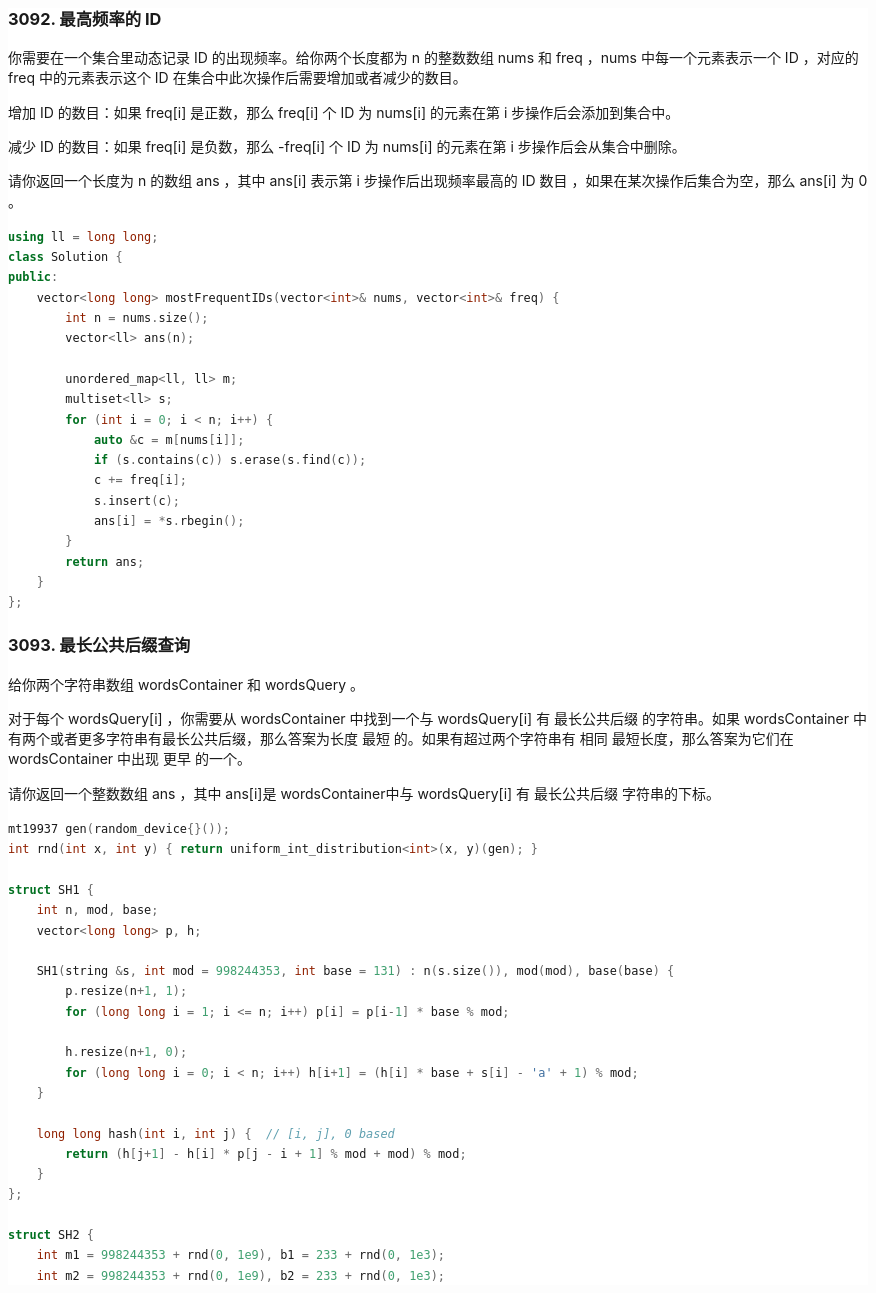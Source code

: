 ### 3092. 最高频率的 ID

你需要在一个集合里动态记录 ID 的出现频率。给你两个长度都为 n 的整数数组 nums 和 freq ，nums 中每一个元素表示一个 ID ，对应的 freq 中的元素表示这个 ID 在集合中此次操作后需要增加或者减少的数目。

增加 ID 的数目：如果 freq[i] 是正数，那么 freq[i] 个 ID 为 nums[i] 的元素在第 i 步操作后会添加到集合中。

减少 ID 的数目：如果 freq[i] 是负数，那么 -freq[i] 个 ID 为 nums[i] 的元素在第 i 步操作后会从集合中删除。

请你返回一个长度为 n 的数组 ans ，其中 ans[i] 表示第 i 步操作后出现频率最高的 ID 数目 ，如果在某次操作后集合为空，那么 ans[i] 为 0 。

```cpp
using ll = long long;
class Solution {
public:
    vector<long long> mostFrequentIDs(vector<int>& nums, vector<int>& freq) {                
        int n = nums.size();
        vector<ll> ans(n);

        unordered_map<ll, ll> m;
        multiset<ll> s;        
        for (int i = 0; i < n; i++) {
            auto &c = m[nums[i]];
            if (s.contains(c)) s.erase(s.find(c));
            c += freq[i];
            s.insert(c);
            ans[i] = *s.rbegin();
        }
        return ans;
    }
};
```

### 3093. 最长公共后缀查询

给你两个字符串数组 wordsContainer 和 wordsQuery 。

对于每个 wordsQuery[i] ，你需要从 wordsContainer 中找到一个与 wordsQuery[i] 有 最长公共后缀 的字符串。如果 wordsContainer 中有两个或者更多字符串有最长公共后缀，那么答案为长度 最短 的。如果有超过两个字符串有 相同 最短长度，那么答案为它们在 wordsContainer 中出现 更早 的一个。

请你返回一个整数数组 ans ，其中 ans[i]是 wordsContainer中与 wordsQuery[i] 有 最长公共后缀 字符串的下标。

```cpp
mt19937 gen(random_device{}());
int rnd(int x, int y) { return uniform_int_distribution<int>(x, y)(gen); }

struct SH1 {
    int n, mod, base;
    vector<long long> p, h;

    SH1(string &s, int mod = 998244353, int base = 131) : n(s.size()), mod(mod), base(base) {
        p.resize(n+1, 1);
        for (long long i = 1; i <= n; i++) p[i] = p[i-1] * base % mod;

        h.resize(n+1, 0);
        for (long long i = 0; i < n; i++) h[i+1] = (h[i] * base + s[i] - 'a' + 1) % mod;
    }

    long long hash(int i, int j) {  // [i, j], 0 based
        return (h[j+1] - h[i] * p[j - i + 1] % mod + mod) % mod;
    }
};

struct SH2 {
    int m1 = 998244353 + rnd(0, 1e9), b1 = 233 + rnd(0, 1e3);
    int m2 = 998244353 + rnd(0, 1e9), b2 = 233 + rnd(0, 1e3);

```